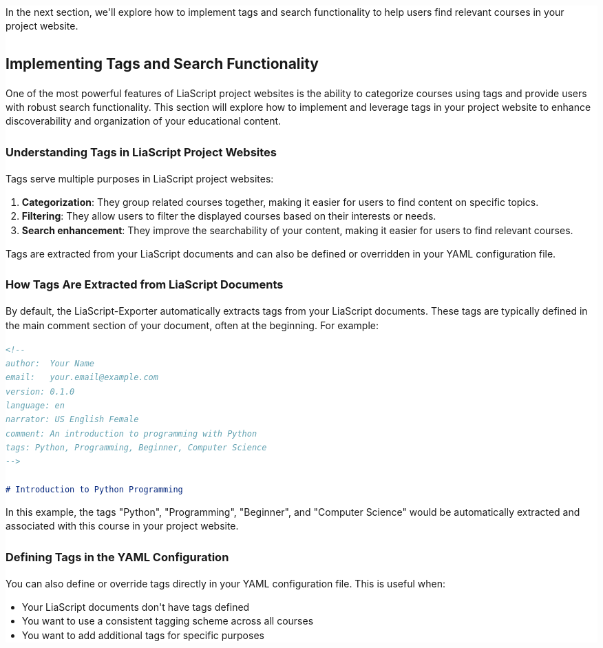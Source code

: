In the next section, we'll explore how to implement tags and search functionality to help users find relevant courses in your project website.



## Implementing Tags and Search Functionality

One of the most powerful features of LiaScript project websites is the ability to categorize courses using tags and provide users with robust search functionality. This section will explore how to implement and leverage tags in your project website to enhance discoverability and organization of your educational content.

### Understanding Tags in LiaScript Project Websites

Tags serve multiple purposes in LiaScript project websites:

1. **Categorization**: They group related courses together, making it easier for users to find content on specific topics.
2. **Filtering**: They allow users to filter the displayed courses based on their interests or needs.
3. **Search enhancement**: They improve the searchability of your content, making it easier for users to find relevant courses.

Tags are extracted from your LiaScript documents and can also be defined or overridden in your YAML configuration file.

### How Tags Are Extracted from LiaScript Documents

By default, the LiaScript-Exporter automatically extracts tags from your LiaScript documents. These tags are typically defined in the main comment section of your document, often at the beginning. For example:

```markdown
<!--
author:  Your Name
email:   your.email@example.com
version: 0.1.0
language: en
narrator: US English Female
comment: An introduction to programming with Python
tags: Python, Programming, Beginner, Computer Science
-->

# Introduction to Python Programming
```

In this example, the tags "Python", "Programming", "Beginner", and "Computer Science" would be automatically extracted and associated with this course in your project website.

### Defining Tags in the YAML Configuration

You can also define or override tags directly in your YAML configuration file. This is useful when:

- Your LiaScript documents don't have tags defined
- You want to use a consistent tagging scheme across all courses
- You want to add additional tags for specific purposes
